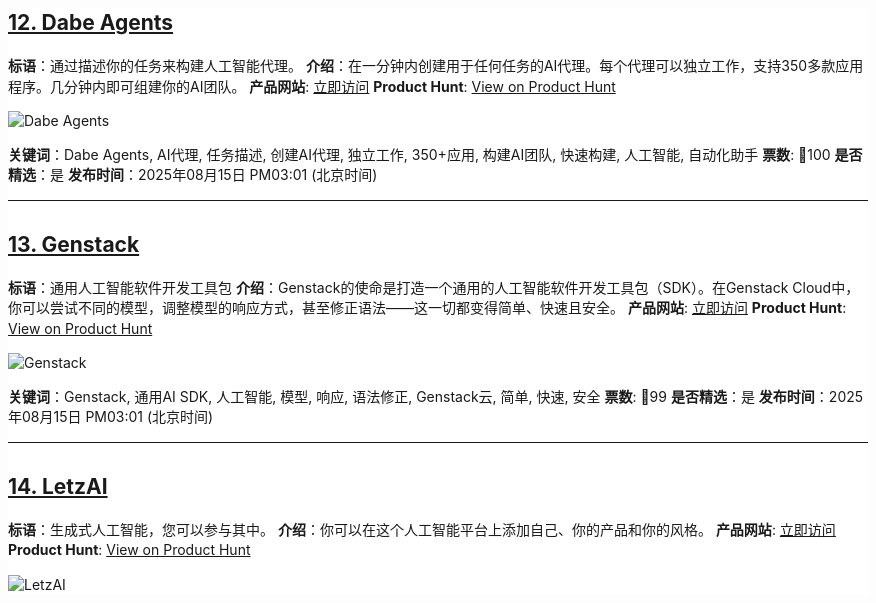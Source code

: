 ## [12. Dabe Agents](https://www.producthunt.com/products/dabe-agents?utm_campaign=producthunt-api&utm_medium=api-v2&utm_source=Application%3A+decohack+%28ID%3A+172745%29)
**标语**：通过描述你的任务来构建人工智能代理。
**介绍**：在一分钟内创建用于任何任务的AI代理。每个代理可以独立工作，支持350多款应用程序。几分钟内即可组建你的AI团队。
**产品网站**: [立即访问](https://www.producthunt.com/r/IMQ72W5SIL3OAQ?utm_campaign=producthunt-api&utm_medium=api-v2&utm_source=Application%3A+decohack+%28ID%3A+172745%29)
**Product Hunt**: [View on Product Hunt](https://www.producthunt.com/products/dabe-agents?utm_campaign=producthunt-api&utm_medium=api-v2&utm_source=Application%3A+decohack+%28ID%3A+172745%29)

![Dabe Agents](https://ph-files.imgix.net/0d71d9e5-02f4-4503-90db-ca93bbee8c9b.jpeg?auto=format)

**关键词**：Dabe Agents, AI代理, 任务描述, 创建AI代理, 独立工作, 350+应用, 构建AI团队, 快速构建, 人工智能, 自动化助手
**票数**: 🔺100
**是否精选**：是
**发布时间**：2025年08月15日 PM03:01 (北京时间)

---

## [13. Genstack](https://www.producthunt.com/products/genstack?utm_campaign=producthunt-api&utm_medium=api-v2&utm_source=Application%3A+decohack+%28ID%3A+172745%29)
**标语**：通用人工智能软件开发工具包
**介绍**：Genstack的使命是打造一个通用的人工智能软件开发工具包（SDK）。在Genstack Cloud中，你可以尝试不同的模型，调整模型的响应方式，甚至修正语法——这一切都变得简单、快速且安全。
**产品网站**: [立即访问](https://www.producthunt.com/r/JIXNCDBHCBLMNI?utm_campaign=producthunt-api&utm_medium=api-v2&utm_source=Application%3A+decohack+%28ID%3A+172745%29)
**Product Hunt**: [View on Product Hunt](https://www.producthunt.com/products/genstack?utm_campaign=producthunt-api&utm_medium=api-v2&utm_source=Application%3A+decohack+%28ID%3A+172745%29)

![Genstack](https://ph-files.imgix.net/95a5cbda-344f-4d4f-afa1-8174fb541c39.png?auto=format)

**关键词**：Genstack, 通用AI SDK, 人工智能, 模型, 响应, 语法修正, Genstack云, 简单, 快速, 安全
**票数**: 🔺99
**是否精选**：是
**发布时间**：2025年08月15日 PM03:01 (北京时间)

---

## [14. LetzAI](https://www.producthunt.com/products/letzai?utm_campaign=producthunt-api&utm_medium=api-v2&utm_source=Application%3A+decohack+%28ID%3A+172745%29)
**标语**：生成式人工智能，您可以参与其中。
**介绍**：你可以在这个人工智能平台上添加自己、你的产品和你的风格。
**产品网站**: [立即访问](https://www.producthunt.com/r/ZEPUIAKKDTJM2S?utm_campaign=producthunt-api&utm_medium=api-v2&utm_source=Application%3A+decohack+%28ID%3A+172745%29)
**Product Hunt**: [View on Product Hunt](https://www.producthunt.com/products/letzai?utm_campaign=producthunt-api&utm_medium=api-v2&utm_source=Application%3A+decohack+%28ID%3A+172745%29)

![LetzAI](https://ph-files.imgix.net/7b82402c-13f9-4052-813b-4f7d1e210f26.jpeg?auto=format)
